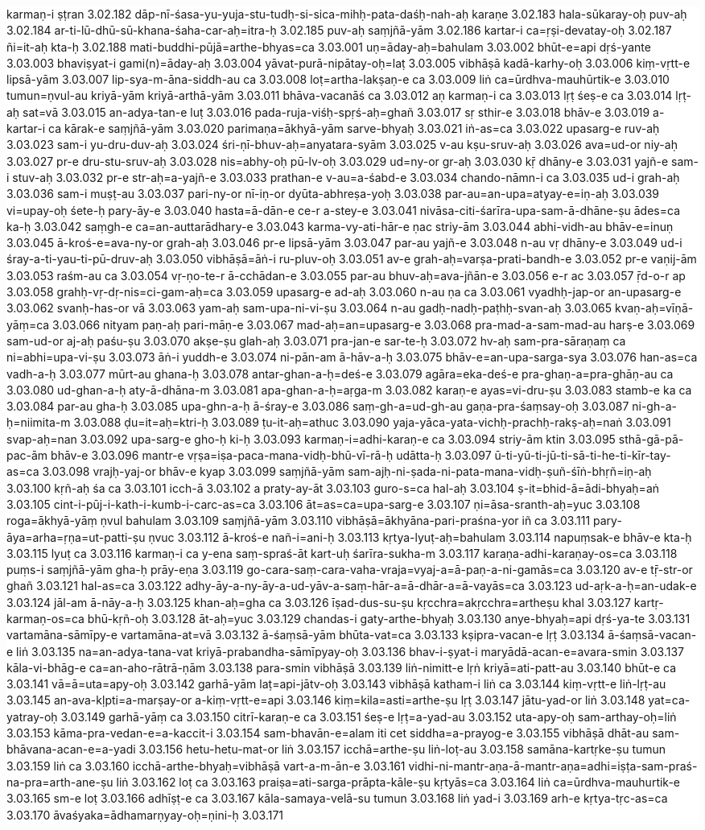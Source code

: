 karmaṇ-i ṣṭran 3.02.182 dāp-nī-śasa-yu-yuja-stu-tudḥ-si-sica-mihḥ-pata-daśḥ-nah-aḥ karaṇe 3.02.183 hala-sūkaray-oḥ puv-aḥ 3.02.184 ar-ti-lū-dhū-sū-khana-śaha-car-aḥ=itra-ḥ 3.02.185 puv-aḥ saṃjñā-yām 3.02.186 kartar-i ca=ṛṣi-devatay-oḥ 3.02.187 ñi=it-aḥ kta-ḥ 3.02.188 mati-buddhi-pūjā=arthe-bhyas=ca 3.03.001 uṇ=āday-aḥ=bahulam 3.03.002 bhūt-e=api dṛś-yante 3.03.003 bhaviṣyat-i gami(n)=āday-aḥ 3.03.004 yāvat-purā-nipātay-oḥ=laṭ 3.03.005 vibhāṣā kadā-karhy-oḥ 3.03.006 kiṃ-vṛtt-e lipsā-yām 3.03.007 lip-sya-m-āna-siddh-au ca 3.03.008 loṭ=artha-lakṣaṇ-e ca 3.03.009 liṅ ca=ūrdhva-mauhūrtik-e 3.03.010 tumun=ṇvul-au kriyā-yām kriyā-arthā-yām 3.03.011 bhāva-vacanāś ca 3.03.012 aṇ karmaṇ-i ca 3.03.013 lṛṭ śeṣ-e ca 3.03.014 lṛṭ-aḥ sat=vā 3.03.015 an-adya-tan-e luṭ 3.03.016 pada-ruja-viśḥ-spṛś-aḥ=ghañ 3.03.017 sṛ sthir-e 3.03.018 bhāv-e 3.03.019 a-kartar-i ca kārak-e saṃjñā-yām 3.03.020 parimaṇa=ākhyā-yām sarve-bhyaḥ 3.03.021 iṅ-as=ca 3.03.022 upasarg-e ruv-aḥ 3.03.023 sam-i yu-dru-duv-aḥ 3.03.024 śri-ṇī-bhuv-aḥ=anyatara-syām 3.03.025 v-au kṣu-sruv-aḥ 3.03.026 ava=ud-or niy-aḥ 3.03.027 pr-e dru-stu-sruv-aḥ 3.03.028 nis=abhy-oḥ pū-lv-oḥ 3.03.029 ud=ny-or gr-aḥ 3.03.030 kṝ dhāny-e 3.03.031 yajñ-e sam-i stuv-aḥ 3.03.032 pr-e str-aḥ=a-yajñ-e 3.03.033 prathan-e v-au=a-śabd-e 3.03.034 chando-nāmn-i ca 3.03.035 ud-i grah-aḥ 3.03.036 sam-i muṣṭ-au 3.03.037 pari-ny-or nī-iṇ-or dyūta-abhreṣa-yoḥ 3.03.038 par-au=an-upa=atyay-e=iṇ-aḥ 3.03.039 vi=upay-oḥ śete-ḥ pary-āy-e 3.03.040 hasta=ā-dān-e ce-r a-stey-e 3.03.041 nivāsa-citi-śarīra-upa-sam-ā-dhāne-ṣu ādes=ca ka-ḥ 3.03.042 saṃgh-e ca=an-auttarādhary-e 3.03.043 karma-vy-ati-hār-e ṇac striy-ām 3.03.044 abhi-vidh-au bhāv-e=inuṇ 3.03.045 ā-kroś-e=ava-ny-or grah-aḥ 3.03.046 pr-e lipsā-yām 3.03.047 par-au yajñ-e 3.03.048 n-au vṛ dhāny-e 3.03.049 ud-i śray-a-ti-yau-ti-pū-druv-aḥ 3.03.050 vibhāṣā=āṅ-i ru-pluv-oḥ 3.03.051 av-e grah-aḥ=varṣa-prati-bandh-e 3.03.052 pr-e vaṇij-ām 3.03.053 raśm-au ca 3.03.054 vṛ-ṇo-te-r ā-cchādan-e 3.03.055 par-au bhuv-aḥ=ava-jñān-e 3.03.056 e-r ac 3.03.057 ṝd-o-r ap 3.03.058 grahḥ-vṛ-dṛ-nis=ci-gam-aḥ=ca 3.03.059 upasarg-e ad-aḥ 3.03.060 n-au ṇa ca 3.03.061 vyadhḥ-jap-or an-upasarg-e 3.03.062 svanḥ-has-or vā 3.03.063 yam-aḥ sam-upa-ni-vi-ṣu 3.03.064 n-au gadḥ-nadḥ-paṭhḥ-svan-aḥ 3.03.065 kvaṇ-aḥ=vīṇā-yāṃ=ca 3.03.066 nityam paṇ-aḥ pari-māṇ-e 3.03.067 mad-aḥ=an=upasarg-e 3.03.068 pra-mad-a-sam-mad-au harṣ-e 3.03.069 sam-ud-or aj-aḥ paśu-ṣu 3.03.070 akṣe-ṣu glah-aḥ 3.03.071 pra-jan-e sar-te-ḥ 3.03.072 hv-aḥ sam-pra-sāraṇaṃ ca ni=abhi=upa-vi-ṣu 3.03.073 āṅ-i yuddh-e 3.03.074 ni-pān-am ā-hāv-a-ḥ 3.03.075 bhāv-e=an-upa-sarga-sya 3.03.076 han-as=ca vadh-a-ḥ 3.03.077 mūrt-au ghana-ḥ 3.03.078 antar-ghan-a-ḥ=deś-e 3.03.079 agāra=eka-deś-e pra-ghaṇ-a=pra-ghāṇ-au ca 3.03.080 ud-ghan-a-ḥ aty-ā-dhāna-m 3.03.081 apa-ghan-a-ḥ=aṛga-m 3.03.082 karaṇ-e ayas=vi-dru-ṣu 3.03.083 stamb-e ka ca 3.03.084 par-au gha-ḥ 3.03.085 upa-ghn-a-ḥ ā-śray-e 3.03.086 saṃ-gh-a=ud-gh-au gaṇa-pra-śaṃsay-oḥ 3.03.087 ni-gh-a-ḥ=niimita-m 3.03.088 ḍu=it=aḥ=ktri-ḥ 3.03.089 ṭu-it-aḥ=athuc 3.03.090 yaja-yāca-yata-vichḥ-prachḥ-rakṣ-aḥ=naṅ 3.03.091 svap-aḥ=nan 3.03.092 upa-sarg-e gho-ḥ ki-ḥ 3.03.093 karmaṇ-i=adhi-karaṇ-e ca 3.03.094 striy-ām ktin 3.03.095 sthā-gā-pā-pac-ām bhāv-e 3.03.096 mantr-e vṛṣa=iṣa-paca-mana-vidḥ-bhū-vī-rā-ḥ udātta-ḥ 3.03.097 ū-ti-yū-ti-jū-ti-sā-ti-he-ti-kīr-tay-as=ca 3.03.098 vrajḥ-yaj-or bhāv-e kyap 3.03.099 saṃjñā-yām sam-ajḥ-ni-ṣada-ni-pata-mana-vidḥ-ṣuñ-śīṅ-bhṛñ=iṇ-aḥ 3.03.100 kṛñ-aḥ śa ca 3.03.101 icch-ā 3.03.102 a praty-ay-āt 3.03.103 guro-s=ca hal-aḥ 3.03.104 ṣ-it=bhid-ā=ādi-bhyaḥ=aṅ 3.03.105 cint-i-pūj-i-kath-i-kumb-i-carc-as=ca 3.03.106 āt=as=ca=upa-sarg-e 3.03.107 ṇi=āsa-sranth-aḥ=yuc 3.03.108 roga=ākhyā-yāṃ ṇvul bahulam 3.03.109 saṃjñā-yām 3.03.110 vibhāṣā=ākhyāna-pari-praśna-yor iñ ca 3.03.111 pary-āya=arha=ṛṇa=ut-patti-ṣu ṇvuc 3.03.112 ā-kroś-e nañ-i=ani-ḥ 3.03.113 kṛtya-lyuṭ-aḥ=bahulam 3.03.114 napuṃsak-e bhāv-e kta-ḥ 3.03.115 lyuṭ ca 3.03.116 karmaṇ-i ca y-ena saṃ-spraś-āt kart-uḥ śarīra-sukha-m 3.03.117 karaṇa-adhi-karaṇay-os=ca 3.03.118 puṃs-i saṃjñā-yām gha-ḥ prāy-eṇa 3.03.119 go-cara-saṃ-cara-vaha-vraja=vyaj-a=ā-paṇ-a-ni-gamās=ca 3.03.120 av-e tṝ-str-or ghañ 3.03.121 hal-as=ca 3.03.122 adhy-āy-a-ny-āy-a-ud-yāv-a-saṃ-hār-a=ā-dhār-a=ā-vayās=ca 3.03.123 ud-aṛk-a-ḥ=an-udak-e 3.03.124 jāl-am ā-nāy-a-ḥ 3.03.125 khan-aḥ=gha ca 3.03.126 īṣad-dus-su-ṣu kṛcchra=akṛcchra=artheṣu khal 3.03.127 kartṛ-karmaṇ-os=ca bhū-kṛñ-oḥ 3.03.128 āt-aḥ=yuc 3.03.129 chandas-i gaty-arthe-bhyaḥ 3.03.130 anye-bhyaḥ=api dṛś-ya-te 3.03.131 vartamāna-sāmīpy-e vartamāna-at=vā 3.03.132 ā-śaṃsā-yām bhūta-vat=ca 3.03.133 kṣipra-vacan-e lṛṭ 3.03.134 ā-śaṃsā-vacan-e liṅ 3.03.135 na=an-adya-tana-vat kriyā-prabandha-sāmīpyay-oḥ 3.03.136 bhav-i-ṣyat-i maryādā-acan-e=avara-smin 3.03.137 kāla-vi-bhāg-e ca=an-aho-rātrā-ṇām 3.03.138 para-smin vibhāṣā 3.03.139 liṅ-nimitt-e lṛṅ kriyā=ati-patt-au 3.03.140 bhūt-e ca 3.03.141 vā=ā=uta=apy-oḥ 3.03.142 garhā-yām laṭ=api-jātv-oḥ 3.03.143 vibhāṣā katham-i liṅ ca 3.03.144 kiṃ-vṛtt-e liṅ-lṛṭ-au 3.03.145 an-ava-kḷpti=a-marṣay-or a-kiṃ-vṛtt-e=api 3.03.146 kiṃ=kila=asti=arthe-ṣu lṛṭ 3.03.147 jātu-yad-or liṅ 3.03.148 yat=ca-yatray-oḥ 3.03.149 garhā-yāṃ ca 3.03.150 citrī-karaṇ-e ca 3.03.151 śeṣ-e lṛṭ=a-yad-au 3.03.152 uta-apy-oḥ sam-arthay-oḥ=liṅ 3.03.153 kāma-pra-vedan-e=a-kaccit-i 3.03.154 sam-bhavān-e=alam iti cet siddha=a-prayog-e 3.03.155 vibhāṣā dhāt-au sam-bhāvana-acan-e=a-yadi 3.03.156 hetu-hetu-mat-or liṅ 3.03.157 icchā=arthe-ṣu liṅ-loṭ-au 3.03.158 samāna-kartṛke-ṣu tumun 3.03.159 liṅ ca 3.03.160 icchā-arthe-bhyaḥ=vibhāṣā vart-a-m-ān-e 3.03.161 vidhi-ni-mantr-aṇa-ā-mantr-aṇa=adhi=iṣṭa-sam-praś-na-pra=arth-ane-ṣu liṅ 3.03.162 loṭ ca 3.03.163 praiṣa=ati-sarga-prāpta-kāle-ṣu kṛtyās=ca 3.03.164 liṅ ca=ūrdhva-mauhurtik-e 3.03.165 sm-e loṭ 3.03.166 adhīṣṭ-e ca 3.03.167 kāla-samaya-velā-su tumun 3.03.168 liṅ yad-i 3.03.169 arh-e kṛtya-tṛc-as=ca 3.03.170 āvaśyaka=ādhamarṇyay-oḥ=ṇini-ḥ 3.03.171
